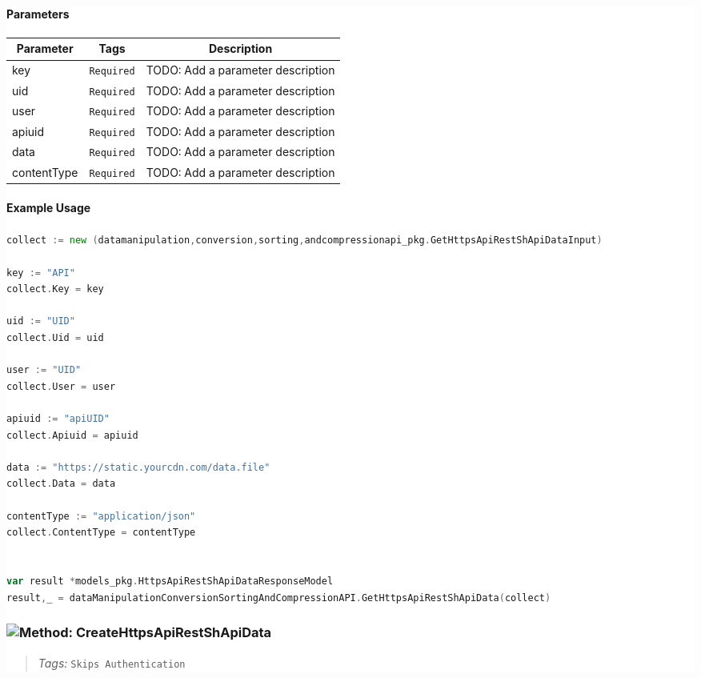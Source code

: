 #### Parameters

| Parameter | Tags | Description |
|-----------|------|-------------|
| key |  ``` Required ```  | TODO: Add a parameter description |
| uid |  ``` Required ```  | TODO: Add a parameter description |
| user |  ``` Required ```  | TODO: Add a parameter description |
| apiuid |  ``` Required ```  | TODO: Add a parameter description |
| data |  ``` Required ```  | TODO: Add a parameter description |
| contentType |  ``` Required ```  | TODO: Add a parameter description |


#### Example Usage

```go
collect := new (datamanipulation,conversion,sorting,andcompressionapi_pkg.GetHttpsApiRestShApiDataInput)

key := "API"
collect.Key = key

uid := "UID"
collect.Uid = uid

user := "UID"
collect.User = user

apiuid := "apiUID"
collect.Apiuid = apiuid

data := "https://static.yourcdn.com/data.file"
collect.Data = data

contentType := "application/json"
collect.ContentType = contentType


var result *models_pkg.HttpsApiRestShApiDataResponseModel
result,_ = dataManipulationConversionSortingAndCompressionAPI.GetHttpsApiRestShApiData(collect)

```


### <a name="create_https_api_rest_sh_api_data"></a>![Method: ](https://apidocs.io/img/method.png ".datamanipulation,conversion,sorting,andcompressionapi_pkg.CreateHttpsApiRestShApiData") CreateHttpsApiRestShApiData

> *Tags:*  ``` Skips Authentication ``` 
